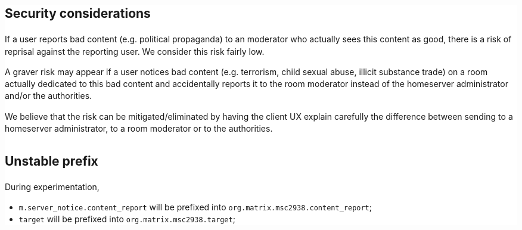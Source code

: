 ## Security considerations

If a user reports bad content (e.g. political propaganda) to an moderator who actually
sees this content as good, there is a risk of reprisal against the reporting user. We consider this
risk fairly low.

A graver risk may appear if a user notices bad content (e.g. terrorism, child sexual
abuse, illicit substance trade) on a room actually dedicated to this bad content and accidentally reports
it to the room moderator instead of the homeserver administrator and/or the authorities.

We believe that the risk can be mitigated/eliminated by having the client UX explain carefully the
difference between sending to a homeserver administrator, to a room moderator or to the authorities.


## Unstable prefix

During experimentation,

- `m.server_notice.content_report` will be prefixed into `org.matrix.msc2938.content_report`;
- `target` will be prefixed into `org.matrix.msc2938.target`;
